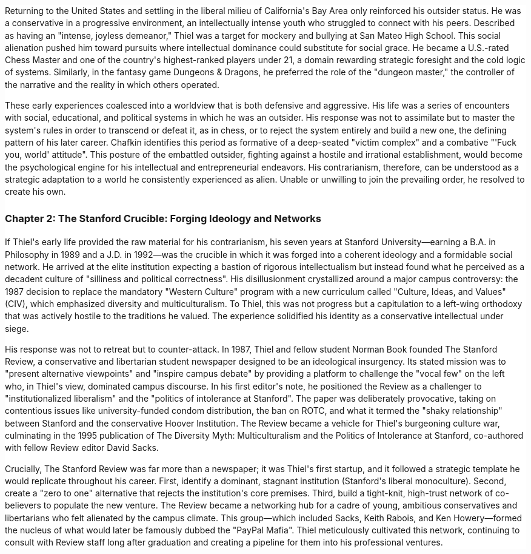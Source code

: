 Returning to the United States and settling in the liberal milieu of California's Bay Area only reinforced his outsider status. He was a conservative in a progressive environment, an intellectually intense youth who struggled to connect with his peers. Described as having an "intense, joyless demeanor," Thiel was a target for mockery and bullying at San Mateo High School. This social alienation pushed him toward pursuits where intellectual dominance could substitute for social grace. He became a U.S.-rated Chess Master and one of the country's highest-ranked players under 21, a domain rewarding strategic foresight and the cold logic of systems. Similarly, in the fantasy game Dungeons & Dragons, he preferred the role of the "dungeon master," the controller of the narrative and the reality in which others operated.

These early experiences coalesced into a worldview that is both defensive and aggressive. His life was a series of encounters with social, educational, and political systems in which he was an outsider. His response was not to assimilate but to master the system's rules in order to transcend or defeat it, as in chess, or to reject the system entirely and build a new one, the defining pattern of his later career. Chafkin identifies this period as formative of a deep-seated "victim complex" and a combative "'Fuck you, world' attitude". This posture of the embattled outsider, fighting against a hostile and irrational establishment, would become the psychological engine for his intellectual and entrepreneurial endeavors. His contrarianism, therefore, can be understood as a strategic adaptation to a world he consistently experienced as alien. Unable or unwilling to join the prevailing order, he resolved to create his own.

### Chapter 2: The Stanford Crucible: Forging Ideology and Networks
If Thiel's early life provided the raw material for his contrarianism, his seven years at Stanford University—earning a B.A. in Philosophy in 1989 and a J.D. in 1992—was the crucible in which it was forged into a coherent ideology and a formidable social network. He arrived at the elite institution expecting a bastion of rigorous intellectualism but instead found what he perceived as a decadent culture of "silliness and political correctness". His disillusionment crystallized around a major campus controversy: the 1987 decision to replace the mandatory "Western Culture" program with a new curriculum called "Culture, Ideas, and Values" (CIV), which emphasized diversity and multiculturalism. To Thiel, this was not progress but a capitulation to a left-wing orthodoxy that was actively hostile to the traditions he valued. The experience solidified his identity as a conservative intellectual under siege.

His response was not to retreat but to counter-attack. In 1987, Thiel and fellow student Norman Book founded The Stanford Review, a conservative and libertarian student newspaper designed to be an ideological insurgency. Its stated mission was to "present alternative viewpoints" and "inspire campus debate" by providing a platform to challenge the "vocal few" on the left who, in Thiel's view, dominated campus discourse. In his first editor's note, he positioned the Review as a challenger to "institutionalized liberalism" and the "politics of intolerance at Stanford". The paper was deliberately provocative, taking on contentious issues like university-funded condom distribution, the ban on ROTC, and what it termed the "shaky relationship" between Stanford and the conservative Hoover Institution. The Review became a vehicle for Thiel's burgeoning culture war, culminating in the 1995 publication of The Diversity Myth: Multiculturalism and the Politics of Intolerance at Stanford, co-authored with fellow Review editor David Sacks.

Crucially, The Stanford Review was far more than a newspaper; it was Thiel's first startup, and it followed a strategic template he would replicate throughout his career. First, identify a dominant, stagnant institution (Stanford's liberal monoculture). Second, create a "zero to one" alternative that rejects the institution's core premises. Third, build a tight-knit, high-trust network of co-believers to populate the new venture. The Review became a networking hub for a cadre of young, ambitious conservatives and libertarians who felt alienated by the campus climate. This group—which included Sacks, Keith Rabois, and Ken Howery—formed the nucleus of what would later be famously dubbed the "PayPal Mafia". Thiel meticulously cultivated this network, continuing to consult with Review staff long after graduation and creating a pipeline for them into his professional ventures.
